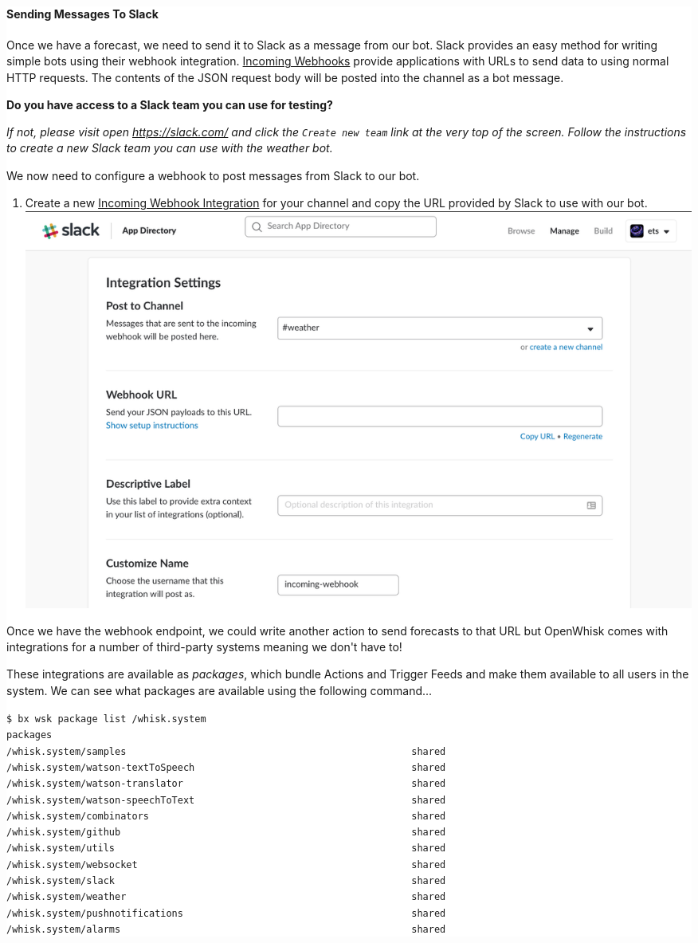 #### Sending Messages To Slack

Once we have a forecast, we need to send it to Slack as a message from our bot. Slack provides an easy method for writing simple bots using their webhook integration. [Incoming Webhooks](https://api.slack.com/incoming-webhooks) provide applications with URLs to send data to using normal HTTP requests. The contents of the JSON request body will be posted into the channel as a bot message. 

**Do you have access to a Slack team you can use for testing?**

*If not, please visit open <https://slack.com/> and click the `Create new team` link at the very top of the screen. Follow the instructions to create a new Slack team you can use with the weather bot.*

We now need to configure a webhook to post messages from Slack to our bot.

1. Create a new [Incoming Webhook Integration](https://my.slack.com/services/new/incoming-webhook/) for your channel and copy the URL provided by Slack to use with our bot. 
   ![Incoming Webhooks](./images/incoming.png)

Once we have the webhook endpoint, we could write another action to send forecasts to that URL but OpenWhisk comes with integrations for a number of third-party systems meaning we don't have to! 

These integrations are available as _packages_, which bundle Actions and Trigger Feeds and make them available to all users in the system. We can see what packages are available using the following command...

```
$ bx wsk package list /whisk.system
packages
/whisk.system/samples                                                  shared
/whisk.system/watson-textToSpeech                                      shared
/whisk.system/watson-translator                                        shared
/whisk.system/watson-speechToText                                      shared
/whisk.system/combinators                                              shared
/whisk.system/github                                                   shared
/whisk.system/utils                                                    shared
/whisk.system/websocket                                                shared
/whisk.system/slack                                                    shared
/whisk.system/weather                                                  shared
/whisk.system/pushnotifications                                        shared
/whisk.system/alarms                                                   shared
```